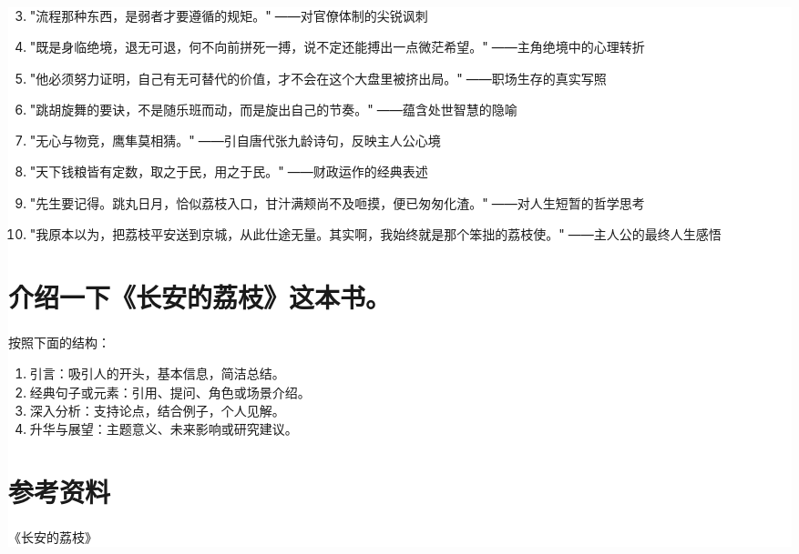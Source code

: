 3. "流程那种东西，是弱者才要遵循的规矩。"
——对官僚体制的尖锐讽刺

4. "既是身临绝境，退无可退，何不向前拼死一搏，说不定还能搏出一点微茫希望。"
——主角绝境中的心理转折

5. "他必须努力证明，自己有无可替代的价值，才不会在这个大盘里被挤出局。"
——职场生存的真实写照

6. "跳胡旋舞的要诀，不是随乐班而动，而是旋出自己的节奏。"
——蕴含处世智慧的隐喻

7. "无心与物竞，鹰隼莫相猜。"
——引自唐代张九龄诗句，反映主人公心境

8. "天下钱粮皆有定数，取之于民，用之于民。"
——财政运作的经典表述

9. "先生要记得。跳丸日月，恰似荔枝入口，甘汁满颊尚不及咂摸，便已匆匆化渣。"
——对人生短暂的哲学思考

10. "我原本以为，把荔枝平安送到京城，从此仕途无量。其实啊，我始终就是那个笨拙的荔枝使。"
——主人公的最终人生感悟

# 介绍一下《长安的荔枝》这本书。

按照下面的结构：

1. 引言：吸引人的开头，基本信息，简洁总结。
2. 经典句子或元素：引用、提问、角色或场景介绍。
3. 深入分析：支持论点，结合例子，个人见解。
4. 升华与展望：主题意义、未来影响或研究建议。

# 参考资料

 《长安的荔枝》

